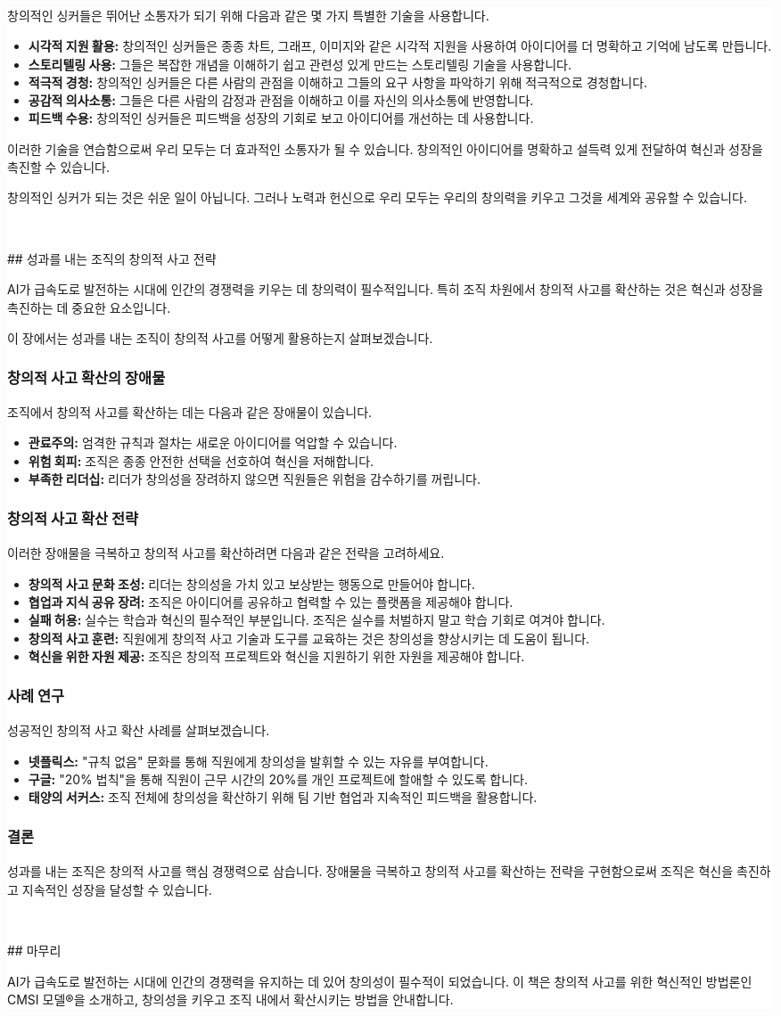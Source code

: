창의적인 싱커들은 뛰어난 소통자가 되기 위해 다음과 같은 몇 가지 특별한 기술을 사용합니다.

- **시각적 지원 활용:** 창의적인 싱커들은 종종 차트, 그래프, 이미지와 같은 시각적 지원을 사용하여 아이디어를 더 명확하고 기억에 남도록 만듭니다.
- **스토리텔링 사용:** 그들은 복잡한 개념을 이해하기 쉽고 관련성 있게 만드는 스토리텔링 기술을 사용합니다.
- **적극적 경청:** 창의적인 싱커들은 다른 사람의 관점을 이해하고 그들의 요구 사항을 파악하기 위해 적극적으로 경청합니다.
- **공감적 의사소통:** 그들은 다른 사람의 감정과 관점을 이해하고 이를 자신의 의사소통에 반영합니다.
- **피드백 수용:** 창의적인 싱커들은 피드백을 성장의 기회로 보고 아이디어를 개선하는 데 사용합니다.

이러한 기술을 연습함으로써 우리 모두는 더 효과적인 소통자가 될 수 있습니다. 창의적인 아이디어를 명확하고 설득력 있게 전달하여 혁신과 성장을 촉진할 수 있습니다.

창의적인 싱커가 되는 것은 쉬운 일이 아닙니다. 그러나 노력과 헌신으로 우리 모두는 우리의 창의력을 키우고 그것을 세계와 공유할 수 있습니다.

<p>&nbsp;</p>
## 성과를 내는 조직의 창의적 사고 전략

AI가 급속도로 발전하는 시대에 인간의 경쟁력을 키우는 데 창의력이 필수적입니다. 특히 조직 차원에서 창의적 사고를 확산하는 것은 혁신과 성장을 촉진하는 데 중요한 요소입니다.

이 장에서는 성과를 내는 조직이 창의적 사고를 어떻게 활용하는지 살펴보겠습니다.

### 창의적 사고 확산의 장애물

조직에서 창의적 사고를 확산하는 데는 다음과 같은 장애물이 있습니다.

- **관료주의:** 엄격한 규칙과 절차는 새로운 아이디어를 억압할 수 있습니다.
- **위험 회피:** 조직은 종종 안전한 선택을 선호하여 혁신을 저해합니다.
- **부족한 리더십:** 리더가 창의성을 장려하지 않으면 직원들은 위험을 감수하기를 꺼립니다.

### 창의적 사고 확산 전략

이러한 장애물을 극복하고 창의적 사고를 확산하려면 다음과 같은 전략을 고려하세요.

- **창의적 사고 문화 조성:** 리더는 창의성을 가치 있고 보상받는 행동으로 만들어야 합니다.
- **협업과 지식 공유 장려:** 조직은 아이디어를 공유하고 협력할 수 있는 플랫폼을 제공해야 합니다.
- **실패 허용:** 실수는 학습과 혁신의 필수적인 부분입니다. 조직은 실수를 처벌하지 말고 학습 기회로 여겨야 합니다.
- **창의적 사고 훈련:** 직원에게 창의적 사고 기술과 도구를 교육하는 것은 창의성을 향상시키는 데 도움이 됩니다.
- **혁신을 위한 자원 제공:** 조직은 창의적 프로젝트와 혁신을 지원하기 위한 자원을 제공해야 합니다.

### 사례 연구

성공적인 창의적 사고 확산 사례를 살펴보겠습니다.

- **넷플릭스:** "규칙 없음" 문화를 통해 직원에게 창의성을 발휘할 수 있는 자유를 부여합니다.
- **구글:** "20% 법칙"을 통해 직원이 근무 시간의 20%를 개인 프로젝트에 할애할 수 있도록 합니다.
- **태양의 서커스:** 조직 전체에 창의성을 확산하기 위해 팀 기반 협업과 지속적인 피드백을 활용합니다.

### 결론

성과를 내는 조직은 창의적 사고를 핵심 경쟁력으로 삼습니다. 장애물을 극복하고 창의적 사고를 확산하는 전략을 구현함으로써 조직은 혁신을 촉진하고 지속적인 성장을 달성할 수 있습니다.

<p>&nbsp;</p>
## 마무리

AI가 급속도로 발전하는 시대에 인간의 경쟁력을 유지하는 데 있어 창의성이 필수적이 되었습니다. 이 책은 창의적 사고를 위한 혁신적인 방법론인 CMSI 모델®을 소개하고, 창의성을 키우고 조직 내에서 확산시키는 방법을 안내합니다.
